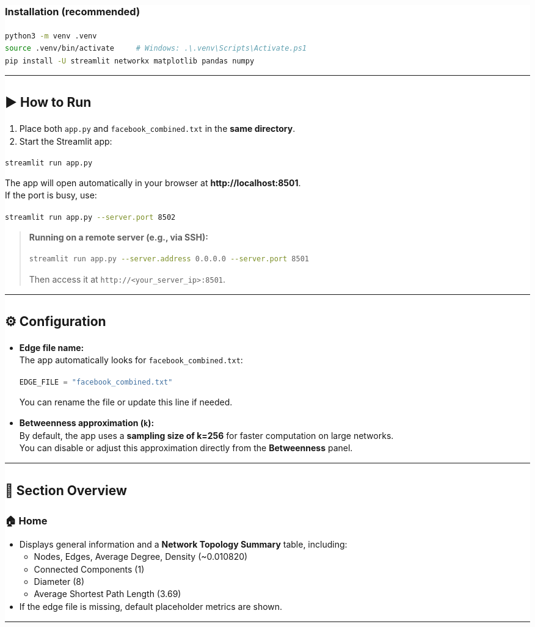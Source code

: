 ### Installation (recommended)

```bash
python3 -m venv .venv
source .venv/bin/activate     # Windows: .\.venv\Scripts\Activate.ps1
pip install -U streamlit networkx matplotlib pandas numpy
```

---

## ▶️ How to Run

1. Place both `app.py` and `facebook_combined.txt` in the **same directory**.  
2. Start the Streamlit app:

```bash
streamlit run app.py
```

The app will open automatically in your browser at **http://localhost:8501**.  
If the port is busy, use:
```bash
streamlit run app.py --server.port 8502
```

> **Running on a remote server (e.g., via SSH):**  
> ```bash
> streamlit run app.py --server.address 0.0.0.0 --server.port 8501
> ```  
> Then access it at `http://<your_server_ip>:8501`.

---

## ⚙️ Configuration

- **Edge file name:**  
  The app automatically looks for `facebook_combined.txt`:
  ```python
  EDGE_FILE = "facebook_combined.txt"
  ```
  You can rename the file or update this line if needed.

- **Betweenness approximation (`k`):**  
  By default, the app uses a **sampling size of k=256** for faster computation on large networks.  
  You can disable or adjust this approximation directly from the **Betweenness** panel.

---

## 🧭 Section Overview

### 🏠 Home
- Displays general information and a **Network Topology Summary** table, including:
  - Nodes, Edges, Average Degree, Density (~0.010820)
  - Connected Components (1)
  - Diameter (8)
  - Average Shortest Path Length (3.69)  
- If the edge file is missing, default placeholder metrics are shown.

---